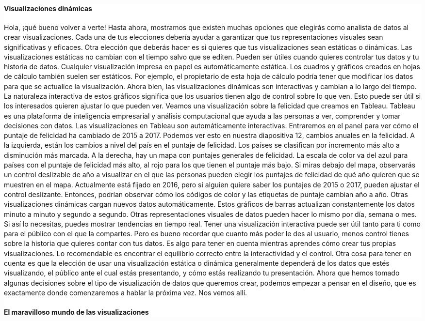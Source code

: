 #### Visualizaciones dinámicas

Hola, ¡qué bueno volver a verte! Hasta ahora, mostramos que existen muchas opciones que elegirás como analista de datos al crear visualizaciones. Cada una de tus elecciones debería ayudar a garantizar que tus representaciones visuales sean significativas y eficaces. Otra elección que deberás hacer es si quieres que tus visualizaciones sean estáticas o dinámicas. Las visualizaciones estáticas no cambian con el tiempo salvo que se editen. Pueden ser útiles cuando quieres controlar tus datos y tu historia de datos. Cualquier visualización impresa en papel es automáticamente estática. Los cuadros y gráficos creados en hojas de cálculo también suelen ser estáticos. Por ejemplo, el propietario de esta hoja de cálculo podría tener que modificar los datos para que se actualice la visualización. Ahora bien, las visualizaciones dinámicas son interactivas y cambian a lo largo del tiempo. La naturaleza interactiva de estos gráficos significa que los usuarios tienen algo de control sobre lo que ven. Esto puede ser útil si los interesados quieren ajustar lo que pueden ver. Veamos una visualización sobre la felicidad que creamos en Tableau. Tableau es una plataforma de inteligencia empresarial y análisis computacional que ayuda a las personas a ver, comprender y tomar decisiones con datos. Las visualizaciones en Tableau son automáticamente interactivas. Entraremos en el panel para ver cómo el puntaje de felicidad ha cambiado de 2015 a 2017. Podemos ver esto en nuestra diapositiva 12, cambios anuales en la felicidad. A la izquierda, están los cambios a nivel del país en el puntaje de felicidad. Los países se clasifican por incremento más alto a disminución más marcada. A la derecha, hay un mapa con puntajes generales de felicidad. La escala de color va del azul para países con el puntaje de felicidad más alto, al rojo para los que tienen el puntaje más bajo. Si miras debajo del mapa, observarás un control deslizable de año a visualizar en el que las personas pueden elegir los puntajes de felicidad de qué año quieren que se muestren en el mapa. Actualmente está fijado en 2016, pero si alguien quiere saber los puntajes de 2015 o 2017, pueden ajustar el control deslizante. Entonces, podrían observar cómo los códigos de color y las etiquetas de puntaje cambian año a año. Otras visualizaciones dinámicas cargan nuevos datos automáticamente. Estos gráficos de barras actualizan constantemente los datos minuto a minuto y segundo a segundo. Otras representaciones visuales de datos pueden hacer lo mismo por día, semana o mes. Si así lo necesitas, puedes mostrar tendencias en tiempo real. Tener una visualización interactiva puede ser útil tanto para ti como para el público con el que la compartes. Pero es bueno recordar que cuanto más poder le des al usuario, menos control tienes sobre la historia que quieres contar con tus datos. Es algo para tener en cuenta mientras aprendes cómo crear tus propias visualizaciones. Lo recomendable es encontrar el equilibrio correcto entre la interactividad y el control. Otra cosa para tener en cuenta es que la elección de usar una visualización estática o dinámica generalmente dependerá de los datos que estés visualizando, el público ante el cual estás presentando, y cómo estás realizando tu presentación. Ahora que hemos tomado algunas decisiones sobre el tipo de visualización de datos que queremos crear, podemos empezar a pensar en el diseño, que es exactamente donde comenzaremos a hablar la próxima vez. Nos vemos allí.

#### El maravilloso mundo de las visualizaciones

